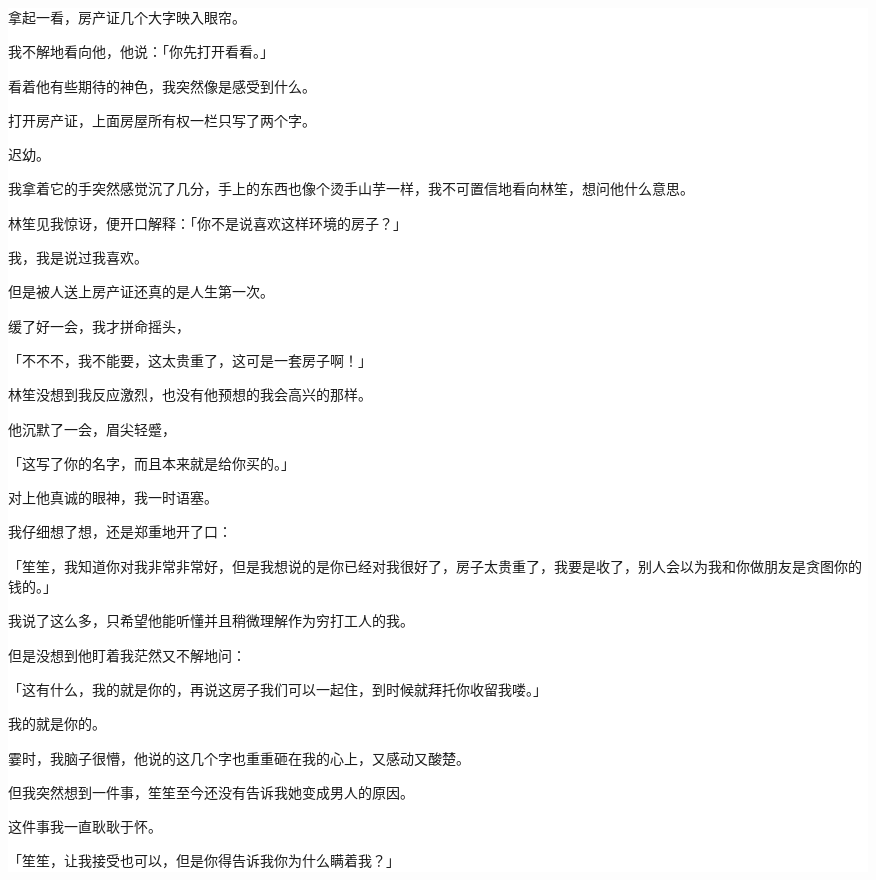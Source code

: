 拿起一看，房产证几个大字映入眼帘。


我不解地看向他，他说：「你先打开看看。」


看着他有些期待的神色，我突然像是感受到什么。


打开房产证，上面房屋所有权一栏只写了两个字。


迟幼。


我拿着它的手突然感觉沉了几分，手上的东西也像个烫手山芋一样，我不可置信地看向林笙，想问他什么意思。


林笙见我惊讶，便开口解释：「你不是说喜欢这样环境的房子？」


我，我是说过我喜欢。


但是被人送上房产证还真的是人生第一次。


缓了好一会，我才拼命摇头，


「不不不，我不能要，这太贵重了，这可是一套房子啊！」


林笙没想到我反应激烈，也没有他预想的我会高兴的那样。


他沉默了一会，眉尖轻蹙，


「这写了你的名字，而且本来就是给你买的。」


对上他真诚的眼神，我一时语塞。


我仔细想了想，还是郑重地开了口：


「笙笙，我知道你对我非常非常好，但是我想说的是你已经对我很好了，房子太贵重了，我要是收了，别人会以为我和你做朋友是贪图你的钱的。」


我说了这么多，只希望他能听懂并且稍微理解作为穷打工人的我。


但是没想到他盯着我茫然又不解地问：


「这有什么，我的就是你的，再说这房子我们可以一起住，到时候就拜托你收留我喽。」


我的就是你的。


霎时，我脑子很懵，他说的这几个字也重重砸在我的心上，又感动又酸楚。


但我突然想到一件事，笙笙至今还没有告诉我她变成男人的原因。


这件事我一直耿耿于怀。


「笙笙，让我接受也可以，但是你得告诉我你为什么瞒着我？」
